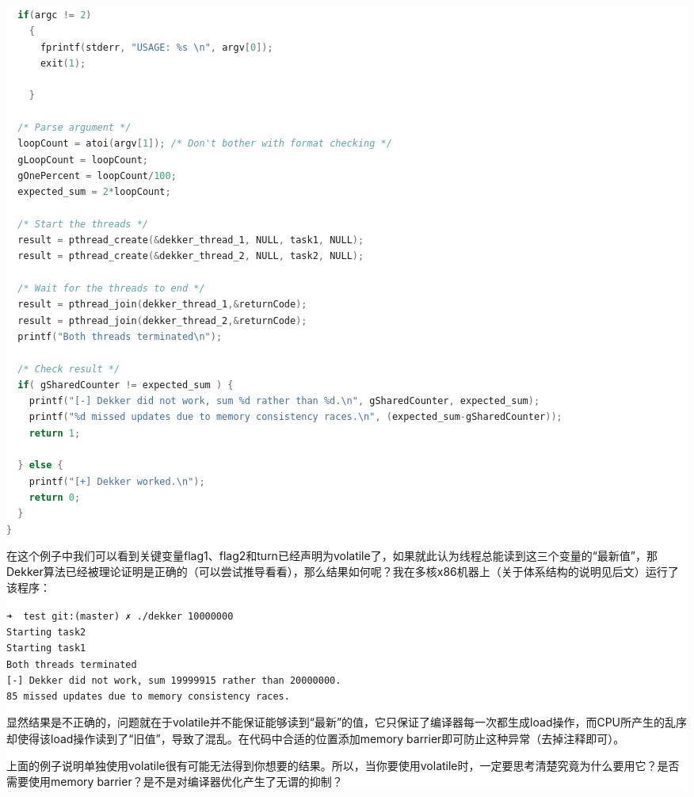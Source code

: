 ```cpp
  if(argc != 2)
    {
      fprintf(stderr, "USAGE: %s \n", argv[0]);
      exit(1);

    }

  /* Parse argument */
  loopCount = atoi(argv[1]); /* Don't bother with format checking */
  gLoopCount = loopCount;
  gOnePercent = loopCount/100;
  expected_sum = 2*loopCount;

  /* Start the threads */
  result = pthread_create(&dekker_thread_1, NULL, task1, NULL);
  result = pthread_create(&dekker_thread_2, NULL, task2, NULL);

  /* Wait for the threads to end */
  result = pthread_join(dekker_thread_1,&returnCode);
  result = pthread_join(dekker_thread_2,&returnCode);
  printf("Both threads terminated\n");

  /* Check result */
  if( gSharedCounter != expected_sum ) {
    printf("[-] Dekker did not work, sum %d rather than %d.\n", gSharedCounter, expected_sum);
    printf("%d missed updates due to memory consistency races.\n", (expected_sum-gSharedCounter));
    return 1;

  } else {
    printf("[+] Dekker worked.\n");
    return 0;
  }
}

```

在这个例子中我们可以看到关键变量flag1、flag2和turn已经声明为volatile了，如果就此认为线程总能读到这三个变量的“最新值”，那Dekker算法已经被理论证明是正确的（可以尝试推导看看），那么结果如何呢？我在多核x86机器上（关于体系结构的说明见后文）运行了该程序：

```
➜  test git:(master) ✗ ./dekker 10000000
Starting task2
Starting task1
Both threads terminated
[-] Dekker did not work, sum 19999915 rather than 20000000.
85 missed updates due to memory consistency races.

```

显然结果是不正确的，问题就在于volatile并不能保证能够读到“最新”的值，它只保证了编译器每一次都生成load操作，而CPU所产生的乱序却使得该load操作读到了“旧值”，导致了混乱。在代码中合适的位置添加memory barrier即可防止这种异常（去掉注释即可）。

上面的例子说明单独使用volatile很有可能无法得到你想要的结果。所以，当你要使用volatile时，一定要思考清楚究竟为什么要用它？是否需要使用memory barrier？是不是对编译器优化产生了无谓的抑制？
